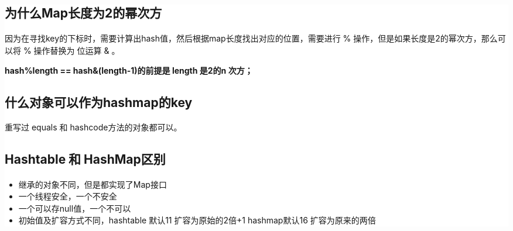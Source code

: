 

## 为什么Map长度为2的幂次方

因为在寻找key的下标时，需要计算出hash值，然后根据map长度找出对应的位置，需要进行 % 操作，但是如果长度是2的幂次方，那么可以将 % 操作替换为 位运算 & 。

**hash%length == hash&(length-1)的前提是 length 是2的n 次⽅；**



## 什么对象可以作为hashmap的key

重写过 equals 和 hashcode方法的对象都可以。



## Hashtable 和 HashMap区别

- 继承的对象不同，但是都实现了Map接口
- 一个线程安全，一个不安全
- 一个可以存null值，一个不可以
- 初始值及扩容方式不同，hashtable 默认11 扩容为原始的2倍+1   hashmap默认16  扩容为原来的两倍